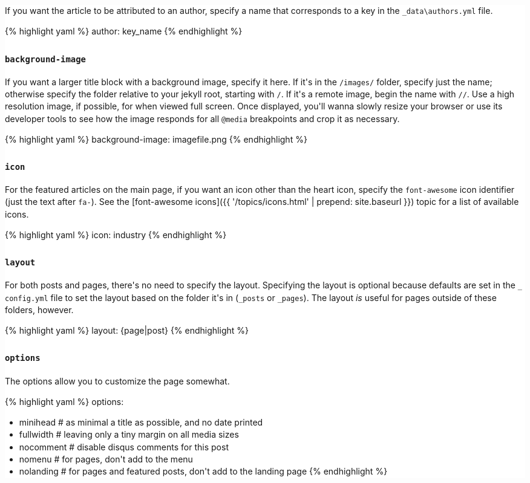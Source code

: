 If you want the article to be attributed to an author, specify a name that
corresponds to a key in the `_data\authors.yml` file.

{% highlight yaml %}
author: key_name
{% endhighlight %}

### `background-image`

If you want a larger title block with a background image, specify it here.
If it's in the `/images/` folder, specify just the name;
otherwise specify the folder relative to your jekyll root, starting with `/`.
If it's a remote image, begin the name with `//`.
Use a high resolution image, if possible,
for when viewed full screen. Once displayed, you'll wanna slowly resize your
browser or use its developer tools to see how the image responds for all `@media`
breakpoints and crop it as necessary.

{% highlight yaml %}
background-image: imagefile.png
{% endhighlight %}

### `icon`

For the featured articles on the main page, if you want an icon other than
the heart icon, specify the `font-awesome` icon identifier (just the text after `fa-`).
See the [font-awesome icons]({{ '/topics/icons.html' | prepend: site.baseurl }})
topic for a list of available icons.

{% highlight yaml %}
icon: industry
{% endhighlight %}

### `layout`

For both posts and pages, there's no need to specify the layout.
Specifying the layout is optional because defaults
are set in the `_config.yml` file to set the layout based on the folder it's in
(`_posts` or `_pages`). The layout _is_ useful for pages outside of these folders,
however.

{% highlight yaml %}
layout: {page|post}
{% endhighlight %}

### `options`

The options allow you to customize the page somewhat.

{% highlight yaml %}
options:
  - minihead      # as minimal a title as possible, and no date printed
  - fullwidth     # leaving only a tiny margin on all media sizes
  - nocomment     # disable disqus comments for this post
  - nomenu        # for pages, don't add to the menu
  - nolanding     # for pages and featured posts, don't add to the landing page
{% endhighlight %}
